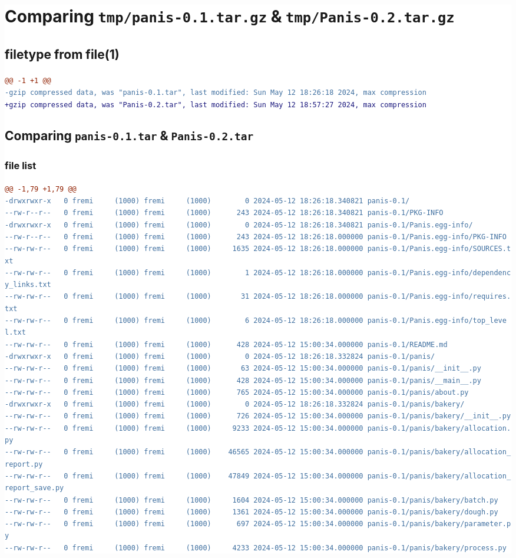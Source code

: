 # Comparing `tmp/panis-0.1.tar.gz` & `tmp/Panis-0.2.tar.gz`

## filetype from file(1)

```diff
@@ -1 +1 @@
-gzip compressed data, was "panis-0.1.tar", last modified: Sun May 12 18:26:18 2024, max compression
+gzip compressed data, was "Panis-0.2.tar", last modified: Sun May 12 18:57:27 2024, max compression
```

## Comparing `panis-0.1.tar` & `Panis-0.2.tar`

### file list

```diff
@@ -1,79 +1,79 @@
-drwxrwxr-x   0 fremi     (1000) fremi     (1000)        0 2024-05-12 18:26:18.340821 panis-0.1/
--rw-r--r--   0 fremi     (1000) fremi     (1000)      243 2024-05-12 18:26:18.340821 panis-0.1/PKG-INFO
-drwxrwxr-x   0 fremi     (1000) fremi     (1000)        0 2024-05-12 18:26:18.340821 panis-0.1/Panis.egg-info/
--rw-r--r--   0 fremi     (1000) fremi     (1000)      243 2024-05-12 18:26:18.000000 panis-0.1/Panis.egg-info/PKG-INFO
--rw-rw-r--   0 fremi     (1000) fremi     (1000)     1635 2024-05-12 18:26:18.000000 panis-0.1/Panis.egg-info/SOURCES.txt
--rw-rw-r--   0 fremi     (1000) fremi     (1000)        1 2024-05-12 18:26:18.000000 panis-0.1/Panis.egg-info/dependency_links.txt
--rw-rw-r--   0 fremi     (1000) fremi     (1000)       31 2024-05-12 18:26:18.000000 panis-0.1/Panis.egg-info/requires.txt
--rw-rw-r--   0 fremi     (1000) fremi     (1000)        6 2024-05-12 18:26:18.000000 panis-0.1/Panis.egg-info/top_level.txt
--rw-rw-r--   0 fremi     (1000) fremi     (1000)      428 2024-05-12 15:00:34.000000 panis-0.1/README.md
-drwxrwxr-x   0 fremi     (1000) fremi     (1000)        0 2024-05-12 18:26:18.332824 panis-0.1/panis/
--rw-rw-r--   0 fremi     (1000) fremi     (1000)       63 2024-05-12 15:00:34.000000 panis-0.1/panis/__init__.py
--rw-rw-r--   0 fremi     (1000) fremi     (1000)      428 2024-05-12 15:00:34.000000 panis-0.1/panis/__main__.py
--rw-rw-r--   0 fremi     (1000) fremi     (1000)      765 2024-05-12 15:00:34.000000 panis-0.1/panis/about.py
-drwxrwxr-x   0 fremi     (1000) fremi     (1000)        0 2024-05-12 18:26:18.332824 panis-0.1/panis/bakery/
--rw-rw-r--   0 fremi     (1000) fremi     (1000)      726 2024-05-12 15:00:34.000000 panis-0.1/panis/bakery/__init__.py
--rw-rw-r--   0 fremi     (1000) fremi     (1000)     9233 2024-05-12 15:00:34.000000 panis-0.1/panis/bakery/allocation.py
--rw-rw-r--   0 fremi     (1000) fremi     (1000)    46565 2024-05-12 15:00:34.000000 panis-0.1/panis/bakery/allocation_report.py
--rw-rw-r--   0 fremi     (1000) fremi     (1000)    47849 2024-05-12 15:00:34.000000 panis-0.1/panis/bakery/allocation_report_save.py
--rw-rw-r--   0 fremi     (1000) fremi     (1000)     1604 2024-05-12 15:00:34.000000 panis-0.1/panis/bakery/batch.py
--rw-rw-r--   0 fremi     (1000) fremi     (1000)     1361 2024-05-12 15:00:34.000000 panis-0.1/panis/bakery/dough.py
--rw-rw-r--   0 fremi     (1000) fremi     (1000)      697 2024-05-12 15:00:34.000000 panis-0.1/panis/bakery/parameter.py
--rw-rw-r--   0 fremi     (1000) fremi     (1000)     4233 2024-05-12 15:00:34.000000 panis-0.1/panis/bakery/process.py
```